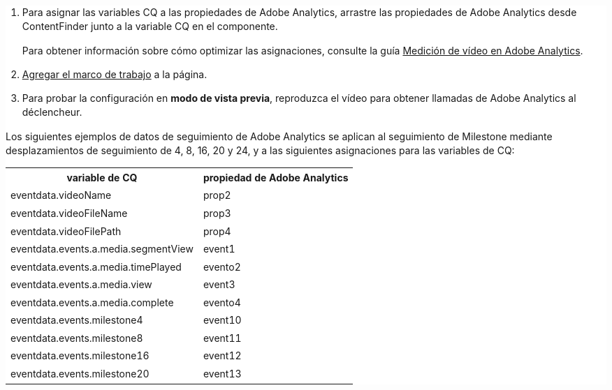 1. Para asignar las variables CQ a las propiedades de Adobe Analytics, arrastre las propiedades de Adobe Analytics desde ContentFinder junto a la variable CQ en el componente.

   Para obtener información sobre cómo optimizar las asignaciones, consulte la guía [Medición de vídeo en Adobe Analytics](https://experienceleague.adobe.com/docs/media-analytics/using/media-overview.html?lang=es).

1. [Agregar el marco de trabajo](/help/sites-administering/adobeanalytics.md) a la página.
1. Para probar la configuración en **modo de vista previa**, reproduzca el vídeo para obtener llamadas de Adobe Analytics al déclencheur.

Los siguientes ejemplos de datos de seguimiento de Adobe Analytics se aplican al seguimiento de Milestone mediante desplazamientos de seguimiento de 4, 8, 16, 20 y 24, y a las siguientes asignaciones para las variables de CQ:

<table>
 <tbody>
  <tr>
   <th>variable de CQ</th>
   <th>propiedad de Adobe Analytics</th>
  </tr>
  <tr>
   <td>eventdata.videoName </td>
   <td>prop2</td>
  </tr>
  <tr>
   <td>eventdata.videoFileName </td>
   <td>prop3 </td>
  </tr>
  <tr>
   <td>eventdata.videoFilePath </td>
   <td>prop4</td>
  </tr>
  <tr>
   <td>eventdata.events.a.media.segmentView </td>
   <td>event1</td>
  </tr>
  <tr>
   <td>eventdata.events.a.media.timePlayed</td>
   <td>evento2<br /> </td>
  </tr>
  <tr>
   <td>eventdata.events.a.media.view </td>
   <td>event3</td>
  </tr>
  <tr>
   <td>eventdata.events.a.media.complete </td>
   <td>evento4<br /> </td>
  </tr>
  <tr>
   <td>eventdata.events.milestone4</td>
   <td>event10</td>
  </tr>
  <tr>
   <td>eventdata.events.milestone8</td>
   <td>event11</td>
  </tr>
  <tr>
   <td>eventdata.events.milestone16</td>
   <td>event12</td>
  </tr>
  <tr>
   <td>eventdata.events.milestone20</td>
   <td>event13</td>
  </tr>